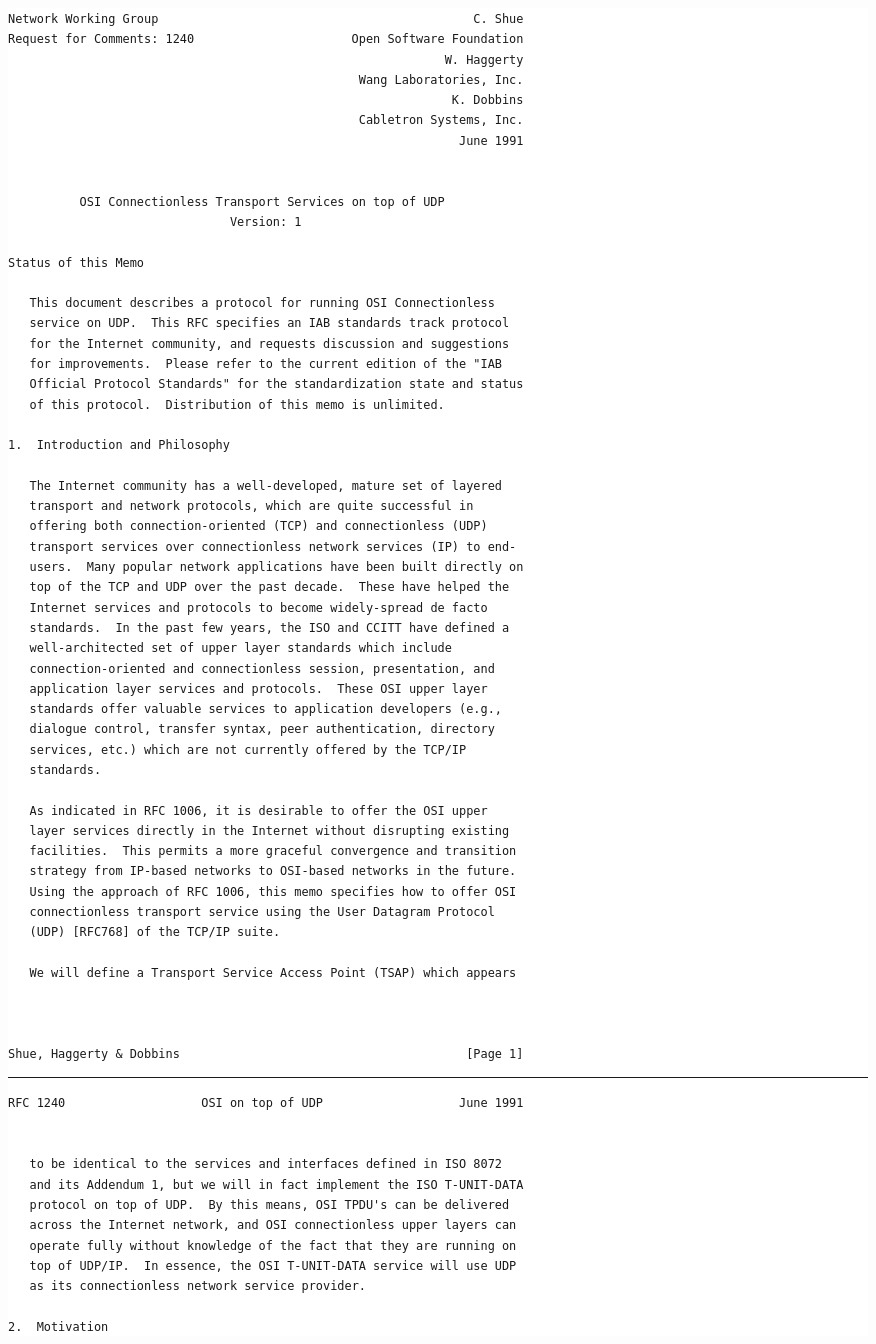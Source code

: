     Network Working Group                                            C. Shue
    Request for Comments: 1240                      Open Software Foundation
                                                                 W. Haggerty
                                                     Wang Laboratories, Inc.
                                                                  K. Dobbins
                                                     Cabletron Systems, Inc.
                                                                   June 1991


              OSI Connectionless Transport Services on top of UDP
                                   Version: 1

    Status of this Memo

       This document describes a protocol for running OSI Connectionless
       service on UDP.  This RFC specifies an IAB standards track protocol
       for the Internet community, and requests discussion and suggestions
       for improvements.  Please refer to the current edition of the "IAB
       Official Protocol Standards" for the standardization state and status
       of this protocol.  Distribution of this memo is unlimited.

    1.  Introduction and Philosophy

       The Internet community has a well-developed, mature set of layered
       transport and network protocols, which are quite successful in
       offering both connection-oriented (TCP) and connectionless (UDP)
       transport services over connectionless network services (IP) to end-
       users.  Many popular network applications have been built directly on
       top of the TCP and UDP over the past decade.  These have helped the
       Internet services and protocols to become widely-spread de facto
       standards.  In the past few years, the ISO and CCITT have defined a
       well-architected set of upper layer standards which include
       connection-oriented and connectionless session, presentation, and
       application layer services and protocols.  These OSI upper layer
       standards offer valuable services to application developers (e.g.,
       dialogue control, transfer syntax, peer authentication, directory
       services, etc.) which are not currently offered by the TCP/IP
       standards.

       As indicated in RFC 1006, it is desirable to offer the OSI upper
       layer services directly in the Internet without disrupting existing
       facilities.  This permits a more graceful convergence and transition
       strategy from IP-based networks to OSI-based networks in the future.
       Using the approach of RFC 1006, this memo specifies how to offer OSI
       connectionless transport service using the User Datagram Protocol
       (UDP) [RFC768] of the TCP/IP suite.

       We will define a Transport Service Access Point (TSAP) which appears



    Shue, Haggerty & Dobbins                                        [Page 1]

------------------------------------------------------------------------

``` newpage
RFC 1240                   OSI on top of UDP                   June 1991


   to be identical to the services and interfaces defined in ISO 8072
   and its Addendum 1, but we will in fact implement the ISO T-UNIT-DATA
   protocol on top of UDP.  By this means, OSI TPDU's can be delivered
   across the Internet network, and OSI connectionless upper layers can
   operate fully without knowledge of the fact that they are running on
   top of UDP/IP.  In essence, the OSI T-UNIT-DATA service will use UDP
   as its connectionless network service provider.

2.  Motivation

```